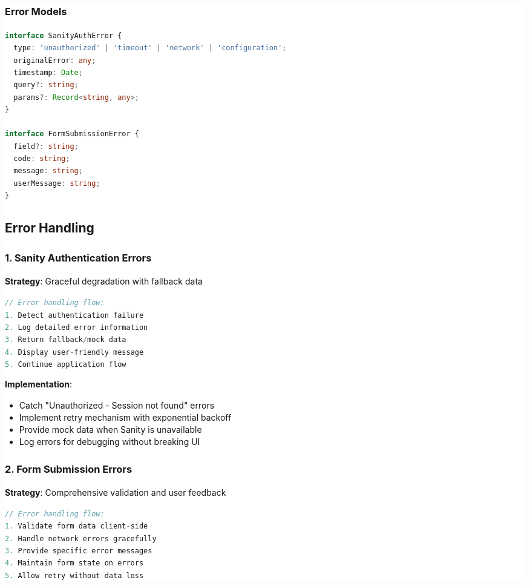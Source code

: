 ### Error Models

```typescript
interface SanityAuthError {
  type: 'unauthorized' | 'timeout' | 'network' | 'configuration';
  originalError: any;
  timestamp: Date;
  query?: string;
  params?: Record<string, any>;
}

interface FormSubmissionError {
  field?: string;
  code: string;
  message: string;
  userMessage: string;
}
```

## Error Handling

### 1. Sanity Authentication Errors

**Strategy**: Graceful degradation with fallback data

```typescript
// Error handling flow:
1. Detect authentication failure
2. Log detailed error information
3. Return fallback/mock data
4. Display user-friendly message
5. Continue application flow
```

**Implementation**:

- Catch "Unauthorized - Session not found" errors
- Implement retry mechanism with exponential backoff
- Provide mock data when Sanity is unavailable
- Log errors for debugging without breaking UI

### 2. Form Submission Errors

**Strategy**: Comprehensive validation and user feedback

```typescript
// Error handling flow:
1. Validate form data client-side
2. Handle network errors gracefully
3. Provide specific error messages
4. Maintain form state on errors
5. Allow retry without data loss
```
